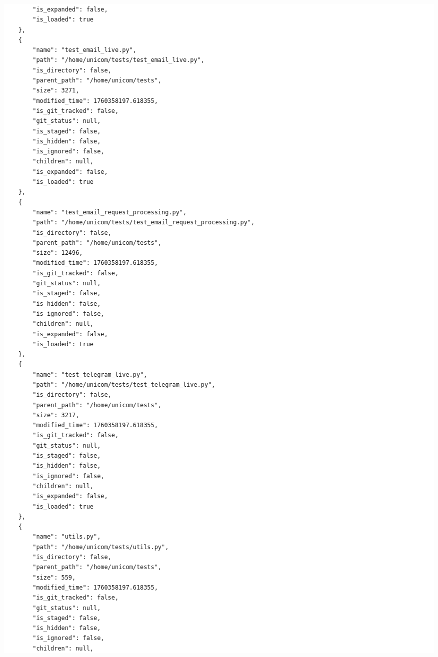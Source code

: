             "is_expanded": false,
            "is_loaded": true
        },
        {
            "name": "test_email_live.py",
            "path": "/home/unicom/tests/test_email_live.py",
            "is_directory": false,
            "parent_path": "/home/unicom/tests",
            "size": 3271,
            "modified_time": 1760358197.618355,
            "is_git_tracked": false,
            "git_status": null,
            "is_staged": false,
            "is_hidden": false,
            "is_ignored": false,
            "children": null,
            "is_expanded": false,
            "is_loaded": true
        },
        {
            "name": "test_email_request_processing.py",
            "path": "/home/unicom/tests/test_email_request_processing.py",
            "is_directory": false,
            "parent_path": "/home/unicom/tests",
            "size": 12496,
            "modified_time": 1760358197.618355,
            "is_git_tracked": false,
            "git_status": null,
            "is_staged": false,
            "is_hidden": false,
            "is_ignored": false,
            "children": null,
            "is_expanded": false,
            "is_loaded": true
        },
        {
            "name": "test_telegram_live.py",
            "path": "/home/unicom/tests/test_telegram_live.py",
            "is_directory": false,
            "parent_path": "/home/unicom/tests",
            "size": 3217,
            "modified_time": 1760358197.618355,
            "is_git_tracked": false,
            "git_status": null,
            "is_staged": false,
            "is_hidden": false,
            "is_ignored": false,
            "children": null,
            "is_expanded": false,
            "is_loaded": true
        },
        {
            "name": "utils.py",
            "path": "/home/unicom/tests/utils.py",
            "is_directory": false,
            "parent_path": "/home/unicom/tests",
            "size": 559,
            "modified_time": 1760358197.618355,
            "is_git_tracked": false,
            "git_status": null,
            "is_staged": false,
            "is_hidden": false,
            "is_ignored": false,
            "children": null,